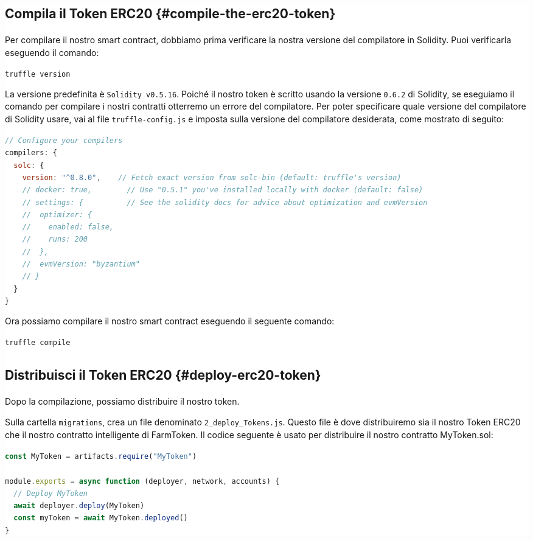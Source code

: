 ## Compila il Token ERC20 {#compile-the-erc20-token}

Per compilare il nostro smart contract, dobbiamo prima verificare la nostra versione del compilatore in Solidity. Puoi verificarla eseguendo il comando:

```bash
truffle version
```

La versione predefinita è `Solidity v0.5.16`. Poiché il nostro token è scritto usando la versione `0.6.2` di Solidity, se eseguiamo il comando per compilare i nostri contratti otterremo un errore del compilatore. Per poter specificare quale versione del compilatore di Solidity usare, vai al file `truffle-config.js` e imposta sulla versione del compilatore desiderata, come mostrato di seguito:

```javascript
// Configure your compilers
compilers: {
  solc: {
    version: "^0.8.0",    // Fetch exact version from solc-bin (default: truffle's version)
    // docker: true,        // Use "0.5.1" you've installed locally with docker (default: false)
    // settings: {          // See the solidity docs for advice about optimization and evmVersion
    //  optimizer: {
    //    enabled: false,
    //    runs: 200
    //  },
    //  evmVersion: "byzantium"
    // }
  }
}
```

Ora possiamo compilare il nostro smart contract eseguendo il seguente comando:

```bash
truffle compile
```

## Distribuisci il Token ERC20 {#deploy-erc20-token}

Dopo la compilazione, possiamo distribuire il nostro token.

Sulla cartella `migrations`, crea un file denominato `2_deploy_Tokens.js`. Questo file è dove distribuiremo sia il nostro Token ERC20 che il nostro contratto intelligente di FarmToken. Il codice seguente è usato per distribuire il nostro contratto MyToken.sol:

```javascript
const MyToken = artifacts.require("MyToken")

module.exports = async function (deployer, network, accounts) {
  // Deploy MyToken
  await deployer.deploy(MyToken)
  const myToken = await MyToken.deployed()
}
```

